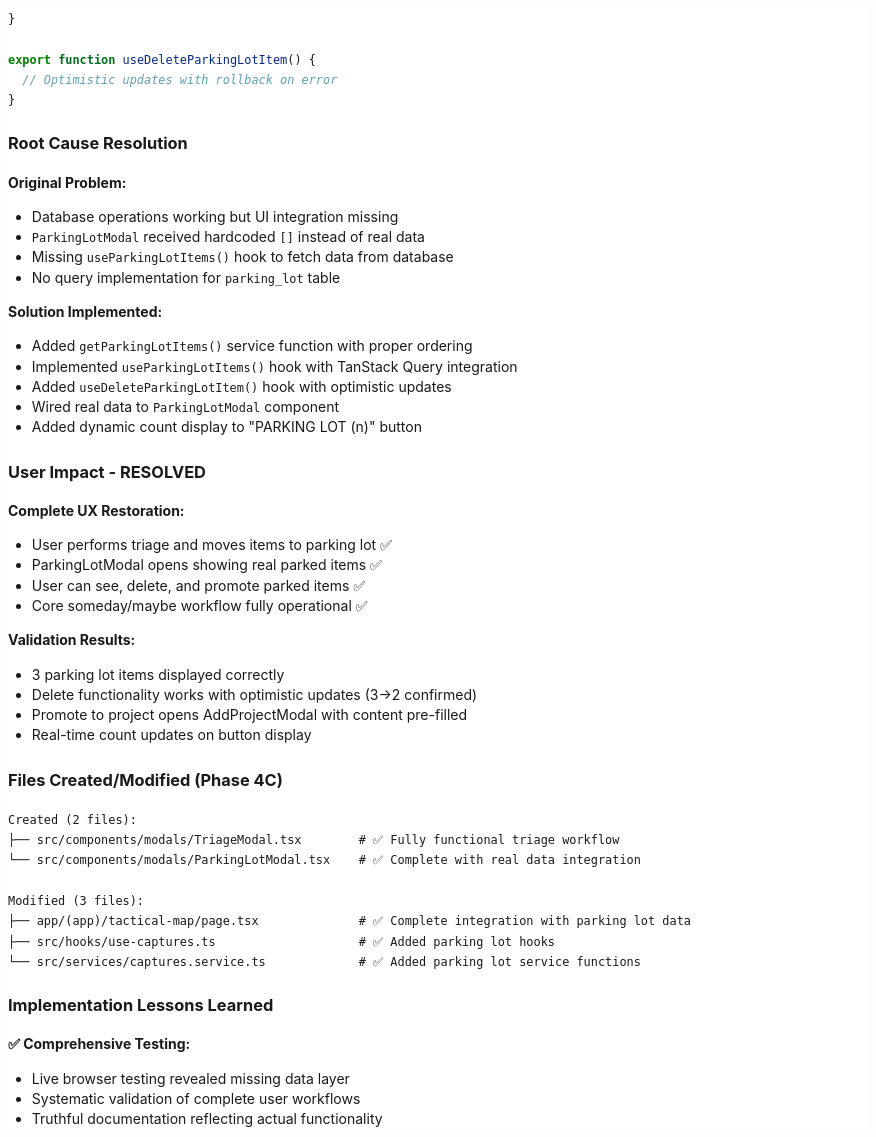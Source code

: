 ```typescript
}

export function useDeleteParkingLotItem() {
  // Optimistic updates with rollback on error
}
```

### Root Cause Resolution

**Original Problem:**
- Database operations working but UI integration missing
- `ParkingLotModal` received hardcoded `[]` instead of real data
- Missing `useParkingLotItems()` hook to fetch data from database
- No query implementation for `parking_lot` table

**Solution Implemented:**
- Added `getParkingLotItems()` service function with proper ordering
- Implemented `useParkingLotItems()` hook with TanStack Query integration
- Added `useDeleteParkingLotItem()` hook with optimistic updates
- Wired real data to `ParkingLotModal` component
- Added dynamic count display to "PARKING LOT (n)" button

### User Impact - RESOLVED

**Complete UX Restoration:**
- User performs triage and moves items to parking lot ✅
- ParkingLotModal opens showing real parked items ✅
- User can see, delete, and promote parked items ✅
- Core someday/maybe workflow fully operational ✅

**Validation Results:**
- 3 parking lot items displayed correctly
- Delete functionality works with optimistic updates (3→2 confirmed)
- Promote to project opens AddProjectModal with content pre-filled
- Real-time count updates on button display

### Files Created/Modified (Phase 4C)

```
Created (2 files):
├── src/components/modals/TriageModal.tsx        # ✅ Fully functional triage workflow
└── src/components/modals/ParkingLotModal.tsx    # ✅ Complete with real data integration

Modified (3 files):  
├── app/(app)/tactical-map/page.tsx              # ✅ Complete integration with parking lot data
├── src/hooks/use-captures.ts                    # ✅ Added parking lot hooks
└── src/services/captures.service.ts             # ✅ Added parking lot service functions
```

### Implementation Lessons Learned

**✅ Comprehensive Testing:**
- Live browser testing revealed missing data layer
- Systematic validation of complete user workflows  
- Truthful documentation reflecting actual functionality
